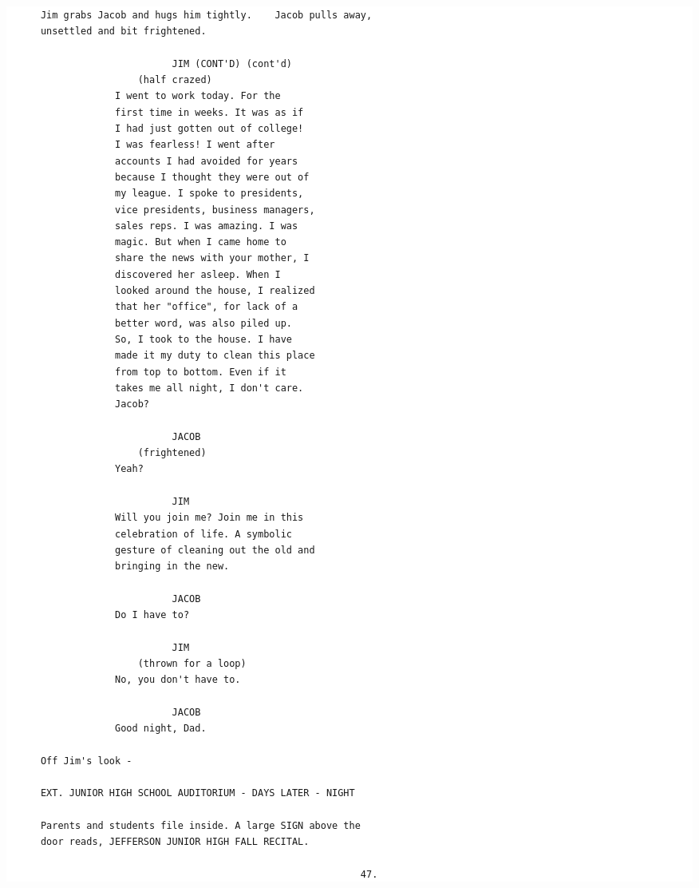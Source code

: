           Jim grabs Jacob and hugs him tightly.    Jacob pulls away,
          unsettled and bit frightened.
          
                                 JIM (CONT'D) (cont'd)
                           (half crazed)
                       I went to work today. For the
                       first time in weeks. It was as if
                       I had just gotten out of college!
                       I was fearless! I went after
                       accounts I had avoided for years
                       because I thought they were out of
                       my league. I spoke to presidents,
                       vice presidents, business managers,
                       sales reps. I was amazing. I was
                       magic. But when I came home to
                       share the news with your mother, I
                       discovered her asleep. When I
                       looked around the house, I realized
                       that her "office", for lack of a
                       better word, was also piled up.
                       So, I took to the house. I have
                       made it my duty to clean this place
                       from top to bottom. Even if it
                       takes me all night, I don't care.
                       Jacob?
          
                                 JACOB
                           (frightened)
                       Yeah?
          
                                 JIM
                       Will you join me? Join me in this
                       celebration of life. A symbolic
                       gesture of cleaning out the old and
                       bringing in the new.
          
                                 JACOB
                       Do I have to?
          
                                 JIM
                           (thrown for a loop)
                       No, you don't have to.
          
                                 JACOB
                       Good night, Dad.
          
          Off Jim's look -
          
          EXT. JUNIOR HIGH SCHOOL AUDITORIUM - DAYS LATER - NIGHT
          
          Parents and students file inside. A large SIGN above the
          door reads, JEFFERSON JUNIOR HIGH FALL RECITAL.
          
                                                                  47.
          
          